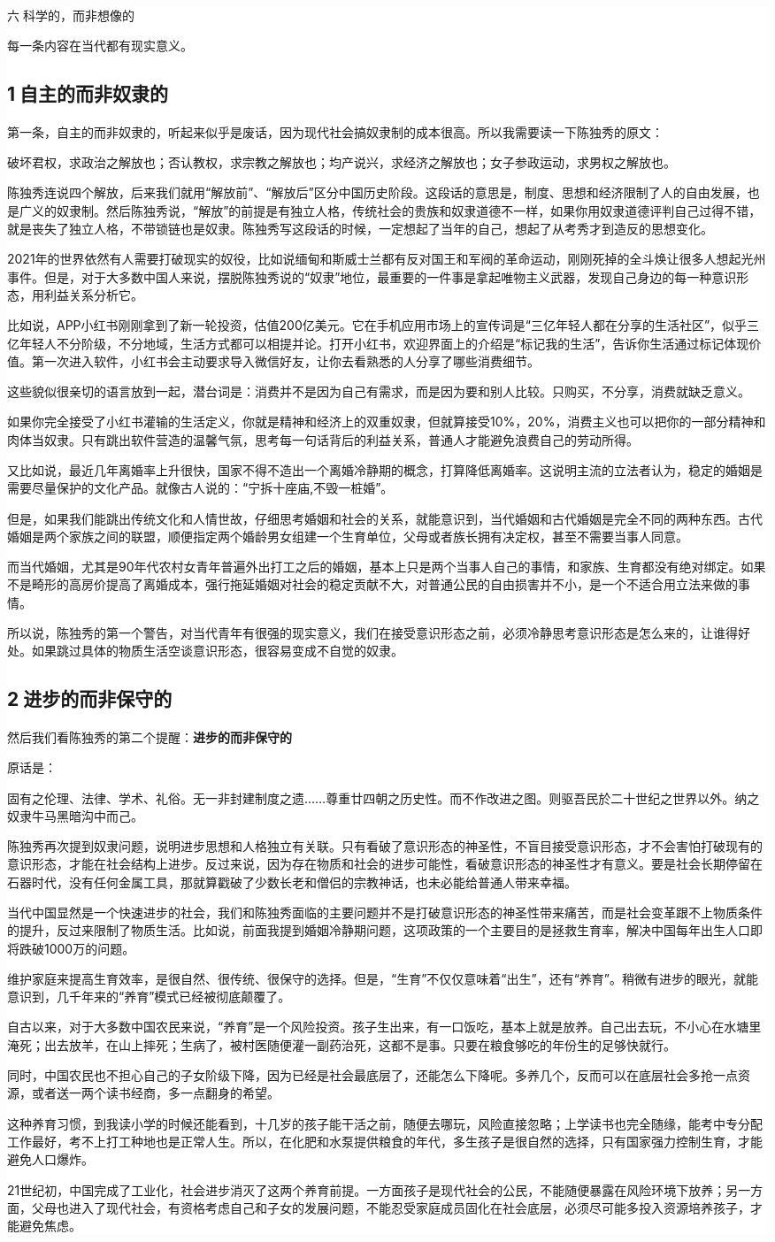 六 科学的，而非想像的

每一条内容在当代都有现实意义。

## 1 自主的而非奴隶的

第一条，自主的而非奴隶的，听起来似乎是废话，因为现代社会搞奴隶制的成本很高。所以我需要读一下陈独秀的原文：

破坏君权，求政治之解放也；否认教权，求宗教之解放也；均产说兴，求经济之解放也；女子参政运动，求男权之解放也。

陈独秀连说四个解放，后来我们就用“解放前”、“解放后”区分中国历史阶段。这段话的意思是，制度、思想和经济限制了人的自由发展，也是广义的奴隶制。然后陈独秀说，“解放”的前提是有独立人格，传统社会的贵族和奴隶道德不一样，如果你用奴隶道德评判自己过得不错，就是丧失了独立人格，不带锁链也是奴隶。陈独秀写这段话的时候，一定想起了当年的自己，想起了从考秀才到造反的思想变化。

2021年的世界依然有人需要打破现实的奴役，比如说缅甸和斯威士兰都有反对国王和军阀的革命运动，刚刚死掉的全斗焕让很多人想起光州事件。但是，对于大多数中国人来说，摆脱陈独秀说的“奴隶”地位，最重要的一件事是拿起唯物主义武器，发现自己身边的每一种意识形态，用利益关系分析它。

比如说，APP小红书刚刚拿到了新一轮投资，估值200亿美元。它在手机应用市场上的宣传词是“三亿年轻人都在分享的生活社区”，似乎三亿年轻人不分阶级，不分地域，生活方式都可以相提并论。打开小红书，欢迎界面上的介绍是“标记我的生活”，告诉你生活通过标记体现价值。第一次进入软件，小红书会主动要求导入微信好友，让你去看熟悉的人分享了哪些消费细节。

这些貌似很亲切的语言放到一起，潜台词是：消费并不是因为自己有需求，而是因为要和别人比较。只购买，不分享，消费就缺乏意义。

如果你完全接受了小红书灌输的生活定义，你就是精神和经济上的双重奴隶，但就算接受10%，20%，消费主义也可以把你的一部分精神和肉体当奴隶。只有跳出软件营造的温馨气氛，思考每一句话背后的利益关系，普通人才能避免浪费自己的劳动所得。

又比如说，最近几年离婚率上升很快，国家不得不造出一个离婚冷静期的概念，打算降低离婚率。这说明主流的立法者认为，稳定的婚姻是需要尽量保护的文化产品。就像古人说的：“宁拆十座庙,不毁一桩婚”。

但是，如果我们能跳出传统文化和人情世故，仔细思考婚姻和社会的关系，就能意识到，当代婚姻和古代婚姻是完全不同的两种东西。古代婚姻是两个家族之间的联盟，顺便指定两个婚龄男女组建一个生育单位，父母或者族长拥有决定权，甚至不需要当事人同意。

而当代婚姻，尤其是90年代农村女青年普遍外出打工之后的婚姻，基本上只是两个当事人自己的事情，和家族、生育都没有绝对绑定。如果不是畸形的高房价提高了离婚成本，强行拖延婚姻对社会的稳定贡献不大，对普通公民的自由损害并不小，是一个不适合用立法来做的事情。

所以说，陈独秀的第一个警告，对当代青年有很强的现实意义，我们在接受意识形态之前，必须冷静思考意识形态是怎么来的，让谁得好处。如果跳过具体的物质生活空谈意识形态，很容易变成不自觉的奴隶。

## 2 进步的而非保守的

然后我们看陈独秀的第二个提醒：**进步的而非保守的**

原话是：

固有之伦理、法律、学术、礼俗。无一非封建制度之遗……尊重廿四朝之历史性。而不作改进之图。则驱吾民於二十世纪之世界以外。纳之奴隶牛马黑暗沟中而己。

陈独秀再次提到奴隶问题，说明进步思想和人格独立有关联。只有看破了意识形态的神圣性，不盲目接受意识形态，才不会害怕打破现有的意识形态，才能在社会结构上进步。反过来说，因为存在物质和社会的进步可能性，看破意识形态的神圣性才有意义。要是社会长期停留在石器时代，没有任何金属工具，那就算戳破了少数长老和僧侣的宗教神话，也未必能给普通人带来幸福。

当代中国显然是一个快速进步的社会，我们和陈独秀面临的主要问题并不是打破意识形态的神圣性带来痛苦，而是社会变革跟不上物质条件的提升，反过来限制了物质生活。比如说，前面我提到婚姻冷静期问题，这项政策的一个主要目的是拯救生育率，解决中国每年出生人口即将跌破1000万的问题。

维护家庭来提高生育效率，是很自然、很传统、很保守的选择。但是，“生育”不仅仅意味着“出生”，还有“养育”。稍微有进步的眼光，就能意识到，几千年来的“养育”模式已经被彻底颠覆了。

自古以来，对于大多数中国农民来说，“养育”是一个风险投资。孩子生出来，有一口饭吃，基本上就是放养。自己出去玩，不小心在水塘里淹死；出去放羊，在山上摔死；生病了，被村医随便灌一副药治死，这都不是事。只要在粮食够吃的年份生的足够快就行。

同时，中国农民也不担心自己的子女阶级下降，因为已经是社会最底层了，还能怎么下降呢。多养几个，反而可以在底层社会多抢一点资源，或者送一两个读书经商，多一点翻身的希望。

这种养育习惯，到我读小学的时候还能看到，十几岁的孩子能干活之前，随便去哪玩，风险直接忽略；上学读书也完全随缘，能考中专分配工作最好，考不上打工种地也是正常人生。所以，在化肥和水泵提供粮食的年代，多生孩子是很自然的选择，只有国家强力控制生育，才能避免人口爆炸。

21世纪初，中国完成了工业化，社会进步消灭了这两个养育前提。一方面孩子是现代社会的公民，不能随便暴露在风险环境下放养；另一方面，父母也进入了现代社会，有资格考虑自己和子女的发展问题，不能忍受家庭成员固化在社会底层，必须尽可能多投入资源培养孩子，才能避免焦虑。
